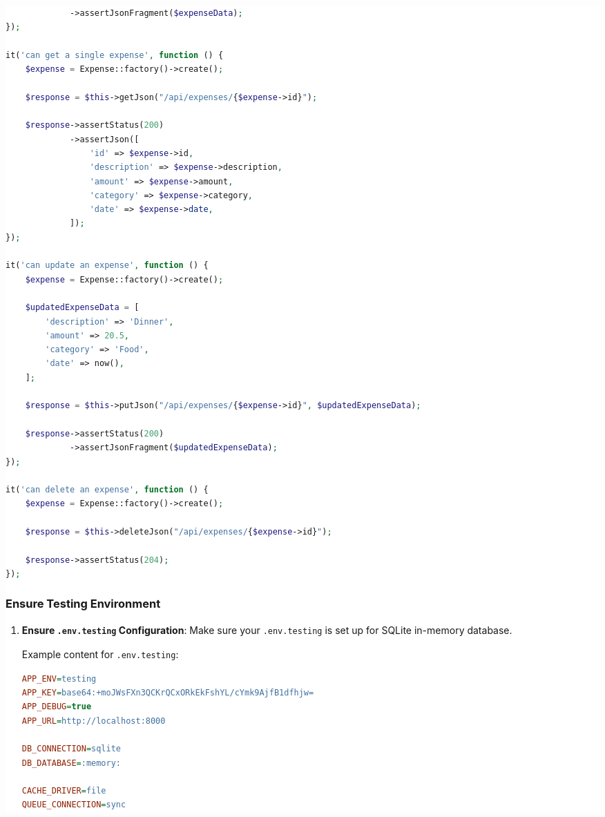    ```php
                ->assertJsonFragment($expenseData);
   });

   it('can get a single expense', function () {
       $expense = Expense::factory()->create();

       $response = $this->getJson("/api/expenses/{$expense->id}");

       $response->assertStatus(200)
                ->assertJson([
                    'id' => $expense->id,
                    'description' => $expense->description,
                    'amount' => $expense->amount,
                    'category' => $expense->category,
                    'date' => $expense->date,
                ]);
   });

   it('can update an expense', function () {
       $expense = Expense::factory()->create();

       $updatedExpenseData = [
           'description' => 'Dinner',
           'amount' => 20.5,
           'category' => 'Food',
           'date' => now(),
       ];

       $response = $this->putJson("/api/expenses/{$expense->id}", $updatedExpenseData);

       $response->assertStatus(200)
                ->assertJsonFragment($updatedExpenseData);
   });

   it('can delete an expense', function () {
       $expense = Expense::factory()->create();

       $response = $this->deleteJson("/api/expenses/{$expense->id}");

       $response->assertStatus(204);
   });
   ```

### Ensure Testing Environment

1. **Ensure `.env.testing` Configuration**:
   Make sure your `.env.testing` is set up for SQLite in-memory database.

   Example content for `.env.testing`:
   ```ini
   APP_ENV=testing
   APP_KEY=base64:+moJWsFXn3QCKrQCxORkEkFshYL/cYmk9AjfB1dfhjw=
   APP_DEBUG=true
   APP_URL=http://localhost:8000

   DB_CONNECTION=sqlite
   DB_DATABASE=:memory:

   CACHE_DRIVER=file
   QUEUE_CONNECTION=sync
   ```
